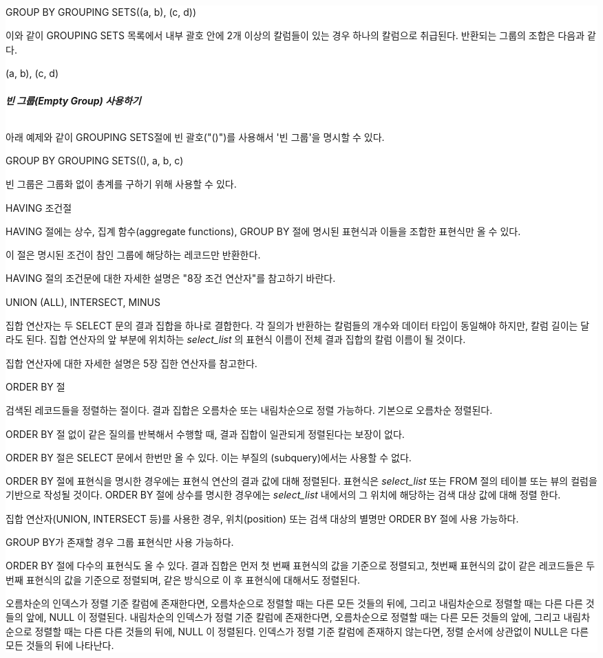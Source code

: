 GROUP BY GROUPING SETS((a, b), (c, d))

이와 같이 GROUPING SETS 목록에서 내부 괄호 안에 2개 이상의 칼럼들이 있는 경우
하나의 칼럼으로 취급된다. 반환되는 그룹의 조합은 다음과 같다.

(a, b), (c, d)

###### **빈 그룹(Empty Group) 사용하기**

아래 예제와 같이 GROUPING SETS절에 빈 괄호("()")를 사용해서 '빈 그룹'을 명시할
수 있다.

GROUP BY GROUPING SETS((), a, b, c)

빈 그룹은 그룹화 없이 총계를 구하기 위해 사용할 수 있다.

HAVING 조건절

HAVING 절에는 상수, 집계 함수(aggregate functions), GROUP BY 절에 명시된
표현식과 이들을 조합한 표현식만 올 수 있다.

이 절은 명시된 조건이 참인 그룹에 해당하는 레코드만 반환한다.

HAVING 절의 조건문에 대한 자세한 설명은 "8장 조건 연산자"를 참고하기 바란다.

UNION (ALL), INTERSECT, MINUS

집합 연산자는 두 SELECT 문의 결과 집합을 하나로 결합한다. 각 질의가 반환하는
칼럼들의 개수와 데이터 타입이 동일해야 하지만, 칼럼 길이는 달라도 된다. 집합
연산자의 앞 부분에 위치하는 *select_list* 의 표현식 이름이 전체 결과 집합의 칼럼
이름이 될 것이다.

집합 연산자에 대한 자세한 설명은 5장 집한 연산자를 참고한다.

ORDER BY 절

검색된 레코드들을 정렬하는 절이다. 결과 집합은 오름차순 또는 내림차순으로 정렬
가능하다. 기본으로 오름차순 정렬된다.

ORDER BY 절 없이 같은 질의를 반복해서 수행할 때, 결과 집합이 일관되게 정렬된다는
보장이 없다.

ORDER BY 절은 SELECT 문에서 한번만 올 수 있다. 이는 부질의 (subquery)에서는
사용할 수 없다.

ORDER BY 절에 표현식을 명시한 경우에는 표현식 연산의 결과 값에 대해 정렬된다.
표현식은 *select_list* 또는 FROM 절의 테이블 또는 뷰의 컬럼을 기반으로 작성될
것이다. ORDER BY 절에 상수를 명시한 경우에는 *select_list* 내에서의 그 위치에
해당하는 검색 대상 값에 대해 정렬 한다.

집합 연산자(UNION, INTERSECT 등)를 사용한 경우, 위치(position) 또는 검색 대상의
별명만 ORDER BY 절에 사용 가능하다.

GROUP BY가 존재할 경우 그룹 표현식만 사용 가능하다.

ORDER BY 절에 다수의 표현식도 올 수 있다. 결과 집합은 먼저 첫 번째 표현식의 값을
기준으로 정렬되고, 첫번째 표현식의 값이 같은 레코드들은 두번째 표현식의 값을
기준으로 정렬되며, 같은 방식으로 이 후 표현식에 대해서도 정렬된다.

오름차순의 인덱스가 정렬 기준 칼럼에 존재한다면, 오름차순으로 정렬할 때는 다른
모든 것들의 뒤에, 그리고 내림차순으로 정렬할 때는 다른 다른 것들의 앞에, NULL 이
정렬된다. 내림차순의 인덱스가 정렬 기준 칼럼에 존재한다면, 오름차순으로 정렬할
때는 다른 모든 것들의 앞에, 그리고 내림차순으로 정렬할 때는 다른 다른 것들의
뒤에, NULL 이 정렬된다. 인덱스가 정렬 기준 칼럼에 존재하지 않는다면, 정렬 순서에
상관없이 NULL은 다른 모든 것들의 뒤에 나타난다.

